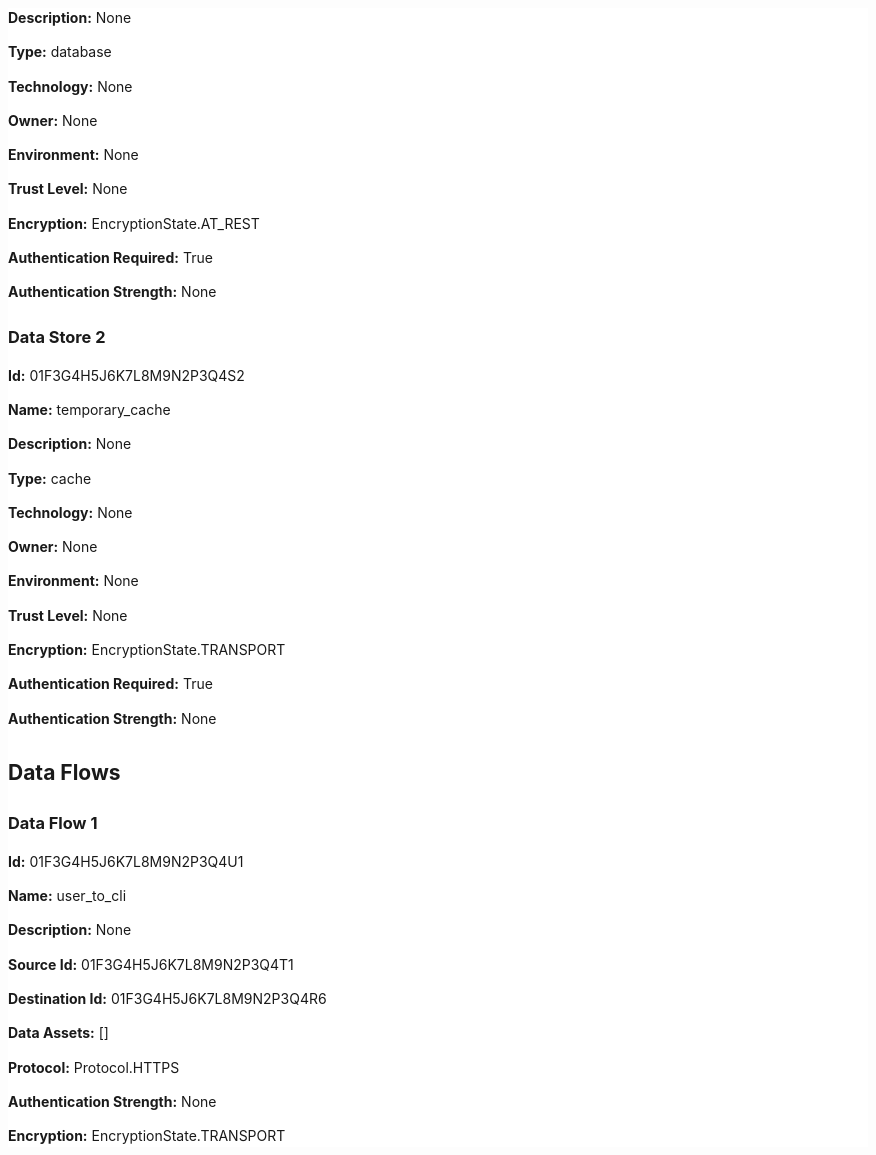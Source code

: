 **Description:** None

**Type:** database

**Technology:** None

**Owner:** None

**Environment:** None

**Trust Level:** None

**Encryption:** EncryptionState.AT_REST

**Authentication Required:** True

**Authentication Strength:** None

### Data Store 2

**Id:** 01F3G4H5J6K7L8M9N2P3Q4S2

**Name:** temporary_cache

**Description:** None

**Type:** cache

**Technology:** None

**Owner:** None

**Environment:** None

**Trust Level:** None

**Encryption:** EncryptionState.TRANSPORT

**Authentication Required:** True

**Authentication Strength:** None

## Data Flows

### Data Flow 1

**Id:** 01F3G4H5J6K7L8M9N2P3Q4U1

**Name:** user_to_cli

**Description:** None

**Source Id:** 01F3G4H5J6K7L8M9N2P3Q4T1

**Destination Id:** 01F3G4H5J6K7L8M9N2P3Q4R6

**Data Assets:** []

**Protocol:** Protocol.HTTPS

**Authentication Strength:** None

**Encryption:** EncryptionState.TRANSPORT
